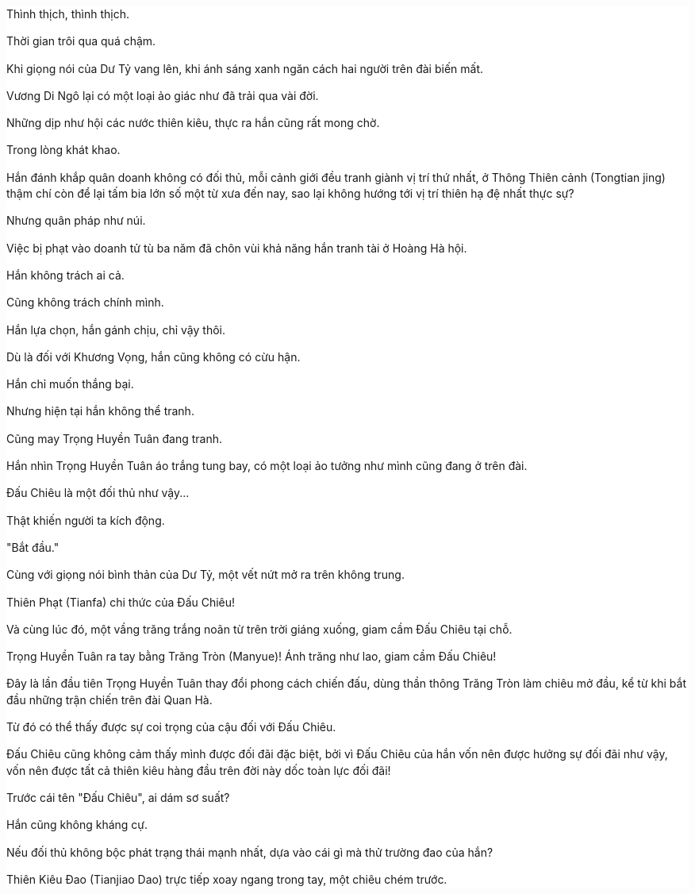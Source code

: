 Thình thịch, thình thịch.

Thời gian trôi qua quá chậm.

Khi giọng nói của Dư Tỷ vang lên, khi ánh sáng xanh ngăn cách hai người trên đài biến mất.

Vương Di Ngô lại có một loại ảo giác như đã trải qua vài đời.

Những dịp như hội các nước thiên kiêu, thực ra hắn cũng rất mong chờ.

Trong lòng khát khao.

Hắn đánh khắp quân doanh không có đối thủ, mỗi cảnh giới đều tranh giành vị trí thứ nhất, ở Thông Thiên cảnh (Tongtian jing) thậm chí còn để lại tấm bia lớn số một từ xưa đến nay, sao lại không hướng tới vị trí thiên hạ đệ nhất thực sự?

Nhưng quân pháp như núi.

Việc bị phạt vào doanh tử tù ba năm đã chôn vùi khả năng hắn tranh tài ở Hoàng Hà hội.

Hắn không trách ai cả.

Cũng không trách chính mình.

Hắn lựa chọn, hắn gánh chịu, chỉ vậy thôi.

Dù là đối với Khương Vọng, hắn cũng không có cừu hận.

Hắn chỉ muốn thắng bại.

Nhưng hiện tại hắn không thể tranh.

Cũng may Trọng Huyền Tuân đang tranh.

Hắn nhìn Trọng Huyền Tuân áo trắng tung bay, có một loại ảo tưởng như mình cũng đang ở trên đài.

Đấu Chiêu là một đối thủ như vậy...

Thật khiến người ta kích động.

"Bắt đầu."

Cùng với giọng nói bình thản của Dư Tỷ, một vết nứt mở ra trên không trung.

Thiên Phạt (Tianfa) chi thức của Đấu Chiêu!

Và cùng lúc đó, một vầng trăng trắng noãn từ trên trời giáng xuống, giam cầm Đấu Chiêu tại chỗ.

Trọng Huyền Tuân ra tay bằng Trăng Tròn (Manyue)! Ánh trăng như lao, giam cầm Đấu Chiêu!

Đây là lần đầu tiên Trọng Huyền Tuân thay đổi phong cách chiến đấu, dùng thần thông Trăng Tròn làm chiêu mở đầu, kể từ khi bắt đầu những trận chiến trên đài Quan Hà.

Từ đó có thể thấy được sự coi trọng của cậu đối với Đấu Chiêu.

Đấu Chiêu cũng không cảm thấy mình được đối đãi đặc biệt, bởi vì Đấu Chiêu của hắn vốn nên được hưởng sự đối đãi như vậy, vốn nên được tất cả thiên kiêu hàng đầu trên đời này dốc toàn lực đối đãi!

Trước cái tên "Đấu Chiêu", ai dám sơ suất?

Hắn cũng không kháng cự.

Nếu đối thủ không bộc phát trạng thái mạnh nhất, dựa vào cái gì mà thử trường đao của hắn?

Thiên Kiêu Đao (Tianjiao Dao) trực tiếp xoay ngang trong tay, một chiêu chém trước.
